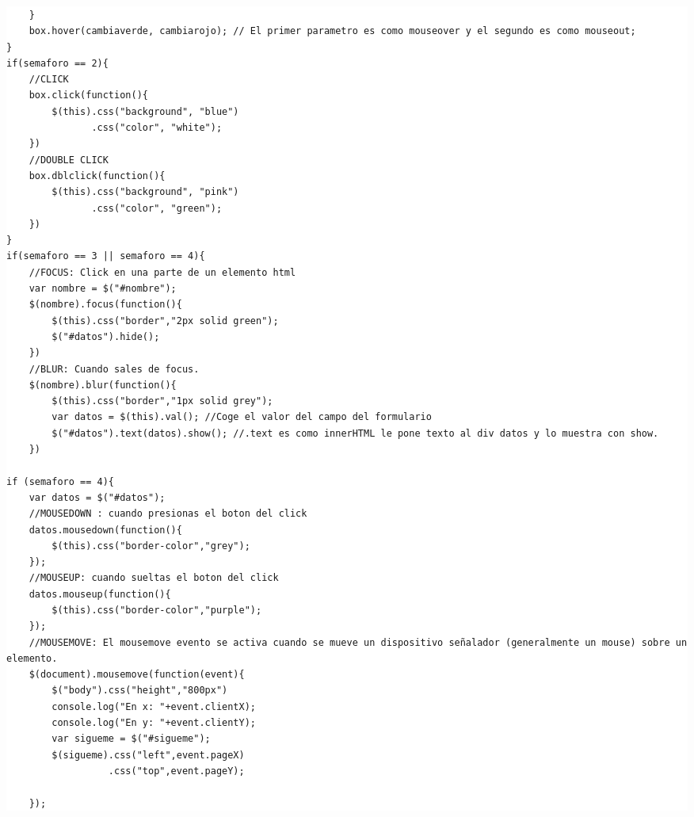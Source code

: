         }
        box.hover(cambiaverde, cambiarojo); // El primer parametro es como mouseover y el segundo es como mouseout;
    }
    if(semaforo == 2){
        //CLICK 
        box.click(function(){
            $(this).css("background", "blue")
                   .css("color", "white");
        })
        //DOUBLE CLICK
        box.dblclick(function(){
            $(this).css("background", "pink")
                   .css("color", "green");
        })
    }
    if(semaforo == 3 || semaforo == 4){
        //FOCUS: Click en una parte de un elemento html
        var nombre = $("#nombre");
        $(nombre).focus(function(){
            $(this).css("border","2px solid green");
            $("#datos").hide();
        })
        //BLUR: Cuando sales de focus.
        $(nombre).blur(function(){
            $(this).css("border","1px solid grey");
            var datos = $(this).val(); //Coge el valor del campo del formulario
            $("#datos").text(datos).show(); //.text es como innerHTML le pone texto al div datos y lo muestra con show.
        })

    if (semaforo == 4){
        var datos = $("#datos");
        //MOUSEDOWN : cuando presionas el boton del click
        datos.mousedown(function(){
            $(this).css("border-color","grey");
        });
        //MOUSEUP: cuando sueltas el boton del click
        datos.mouseup(function(){
            $(this).css("border-color","purple");
        });
        //MOUSEMOVE: El mousemove evento se activa cuando se mueve un dispositivo señalador (generalmente un mouse) sobre un elemento.
        $(document).mousemove(function(event){
            $("body").css("height","800px")
            console.log("En x: "+event.clientX);
            console.log("En y: "+event.clientY);
            var sigueme = $("#sigueme");
            $(sigueme).css("left",event.pageX)
                      .css("top",event.pageY);
            
        });
